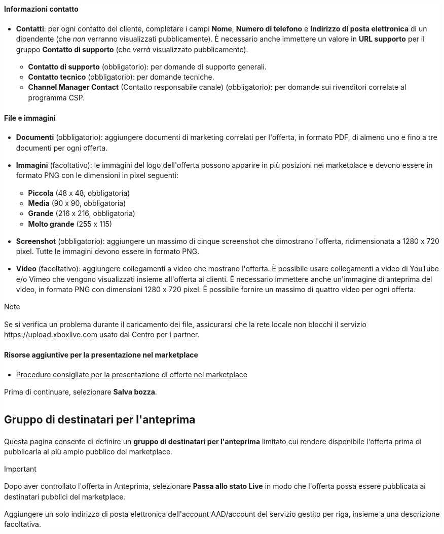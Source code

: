 #### <a name="contact-information"></a>Informazioni contatto

- **Contatti**: per ogni contatto del cliente, completare i campi **Nome**, **Numero di telefono** e **Indirizzo di posta elettronica** di un dipendente (che *non* verranno visualizzati pubblicamente). È necessario anche immettere un valore in **URL supporto**  per il gruppo **Contatto di supporto** (che *verrà* visualizzato pubblicamente).

    - **Contatto di supporto** (obbligatorio): per domande di supporto generali.
    - **Contatto tecnico** (obbligatorio): per domande tecniche.
    - **Channel Manager Contact** (Contatto responsabile canale) (obbligatorio): per domande sui rivenditori correlate al programma CSP.

#### <a name="files-and-images"></a>File e immagini

- **Documenti** (obbligatorio): aggiungere documenti di marketing correlati per l'offerta, in formato PDF, di almeno uno e fino a tre documenti per ogni offerta.
- **Immagini** (facoltativo): le immagini del logo dell'offerta possono apparire in più posizioni nei marketplace e devono essere in formato PNG con le dimensioni in pixel seguenti:

    - **Piccola** (48 x 48, obbligatoria)
    - **Media** (90 x 90, obbligatoria)
    - **Grande** (216 x 216, obbligatoria)
    - **Molto grande** (255 x 115)

- **Screenshot** (obbligatorio): aggiungere un massimo di cinque screenshot che dimostrano l'offerta, ridimensionata a 1280 x 720 pixel. Tutte le immagini devono essere in formato PNG.
- **Video** (facoltativo): aggiungere collegamenti a video che mostrano l'offerta. È possibile usare collegamenti a video di YouTube e/o Vimeo che vengono visualizzati insieme all'offerta ai clienti. È necessario immettere anche un'immagine di anteprima del video, in formato PNG con dimensioni 1280 x 720 pixel. È possibile fornire un massimo di quattro video per ogni offerta.

>[!NOTE]
>Se si verifica un problema durante il caricamento dei file, assicurarsi che la rete locale non blocchi il servizio https://upload.xboxlive.com usato dal Centro per i partner.

#### <a name="additional-marketplace-listing-resources"></a>Risorse aggiuntive per la presentazione nel marketplace

- [Procedure consigliate per la presentazione di offerte nel marketplace](../gtm-offer-listing-best-practices.md)

Prima di continuare, selezionare **Salva bozza**.

## <a name="preview-audience"></a>Gruppo di destinatari per l'anteprima

Questa pagina consente di definire un **gruppo di destinatari per l'anteprima** limitato cui rendere disponibile l'offerta prima di pubblicarla al più ampio pubblico del marketplace.

> [!IMPORTANT]
> Dopo aver controllato l'offerta in Anteprima, selezionare **Passa allo stato Live** in modo che l'offerta possa essere pubblicata ai destinatari pubblici del marketplace.

Aggiungere un solo indirizzo di posta elettronica dell'account AAD/account del servizio gestito per riga, insieme a una descrizione facoltativa.
